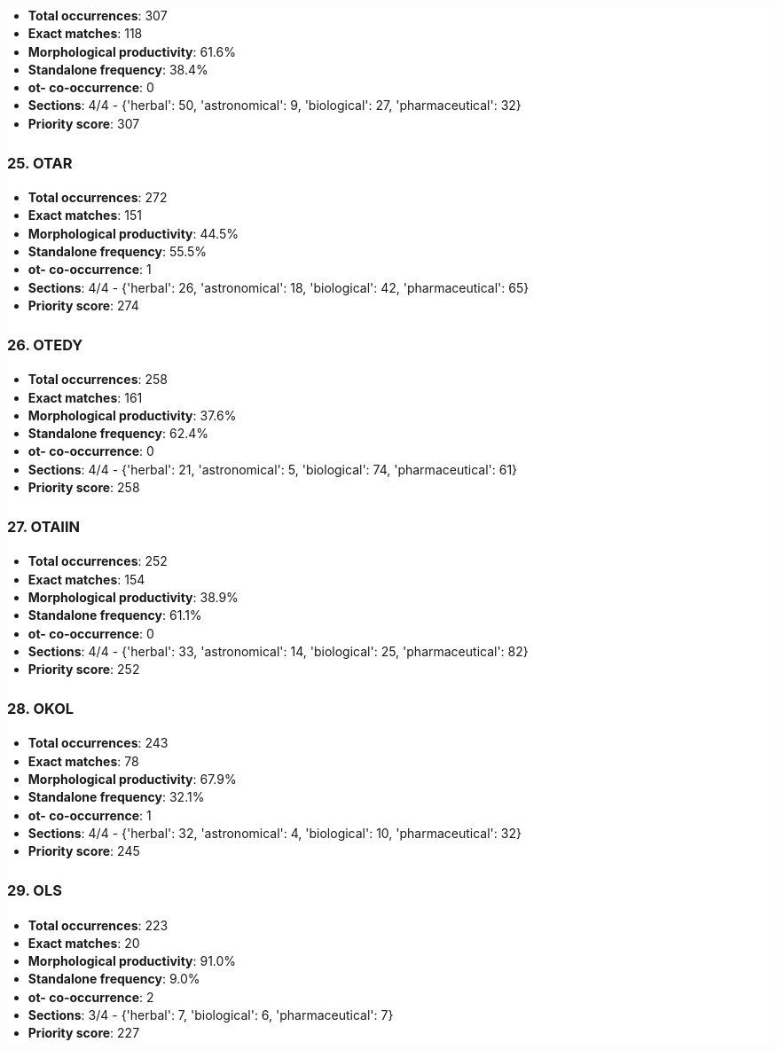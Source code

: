 - **Total occurrences**: 307
- **Exact matches**: 118
- **Morphological productivity**: 61.6%
- **Standalone frequency**: 38.4%
- **ot- co-occurrence**: 0
- **Sections**: 4/4 - {'herbal': 50, 'astronomical': 9, 'biological': 27, 'pharmaceutical': 32}
- **Priority score**: 307

### 25. OTAR

- **Total occurrences**: 272
- **Exact matches**: 151
- **Morphological productivity**: 44.5%
- **Standalone frequency**: 55.5%
- **ot- co-occurrence**: 1
- **Sections**: 4/4 - {'herbal': 26, 'astronomical': 18, 'biological': 42, 'pharmaceutical': 65}
- **Priority score**: 274

### 26. OTEDY

- **Total occurrences**: 258
- **Exact matches**: 161
- **Morphological productivity**: 37.6%
- **Standalone frequency**: 62.4%
- **ot- co-occurrence**: 0
- **Sections**: 4/4 - {'herbal': 21, 'astronomical': 5, 'biological': 74, 'pharmaceutical': 61}
- **Priority score**: 258

### 27. OTAIIN

- **Total occurrences**: 252
- **Exact matches**: 154
- **Morphological productivity**: 38.9%
- **Standalone frequency**: 61.1%
- **ot- co-occurrence**: 0
- **Sections**: 4/4 - {'herbal': 33, 'astronomical': 14, 'biological': 25, 'pharmaceutical': 82}
- **Priority score**: 252

### 28. OKOL

- **Total occurrences**: 243
- **Exact matches**: 78
- **Morphological productivity**: 67.9%
- **Standalone frequency**: 32.1%
- **ot- co-occurrence**: 1
- **Sections**: 4/4 - {'herbal': 32, 'astronomical': 4, 'biological': 10, 'pharmaceutical': 32}
- **Priority score**: 245

### 29. OLS

- **Total occurrences**: 223
- **Exact matches**: 20
- **Morphological productivity**: 91.0%
- **Standalone frequency**: 9.0%
- **ot- co-occurrence**: 2
- **Sections**: 3/4 - {'herbal': 7, 'biological': 6, 'pharmaceutical': 7}
- **Priority score**: 227
